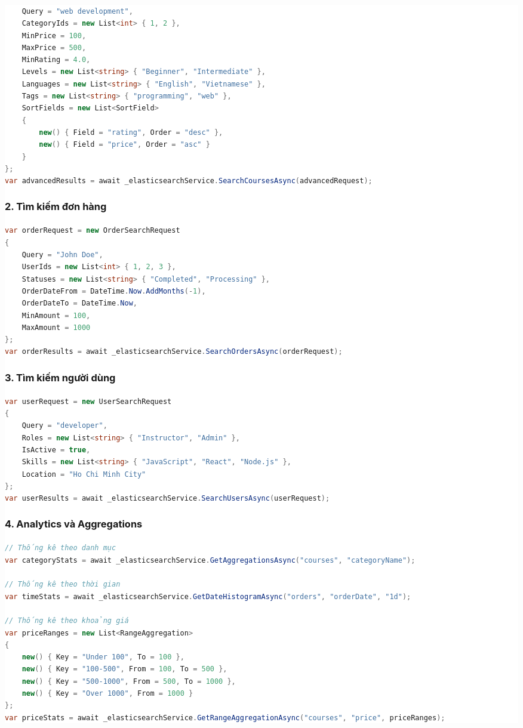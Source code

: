 ```csharp
    Query = "web development",
    CategoryIds = new List<int> { 1, 2 },
    MinPrice = 100,
    MaxPrice = 500,
    MinRating = 4.0,
    Levels = new List<string> { "Beginner", "Intermediate" },
    Languages = new List<string> { "English", "Vietnamese" },
    Tags = new List<string> { "programming", "web" },
    SortFields = new List<SortField>
    {
        new() { Field = "rating", Order = "desc" },
        new() { Field = "price", Order = "asc" }
    }
};
var advancedResults = await _elasticsearchService.SearchCoursesAsync(advancedRequest);
```

### 2. Tìm kiếm đơn hàng
```csharp
var orderRequest = new OrderSearchRequest
{
    Query = "John Doe",
    UserIds = new List<int> { 1, 2, 3 },
    Statuses = new List<string> { "Completed", "Processing" },
    OrderDateFrom = DateTime.Now.AddMonths(-1),
    OrderDateTo = DateTime.Now,
    MinAmount = 100,
    MaxAmount = 1000
};
var orderResults = await _elasticsearchService.SearchOrdersAsync(orderRequest);
```

### 3. Tìm kiếm người dùng
```csharp
var userRequest = new UserSearchRequest
{
    Query = "developer",
    Roles = new List<string> { "Instructor", "Admin" },
    IsActive = true,
    Skills = new List<string> { "JavaScript", "React", "Node.js" },
    Location = "Ho Chi Minh City"
};
var userResults = await _elasticsearchService.SearchUsersAsync(userRequest);
```

### 4. Analytics và Aggregations
```csharp
// Thống kê theo danh mục
var categoryStats = await _elasticsearchService.GetAggregationsAsync("courses", "categoryName");

// Thống kê theo thời gian
var timeStats = await _elasticsearchService.GetDateHistogramAsync("orders", "orderDate", "1d");

// Thống kê theo khoảng giá
var priceRanges = new List<RangeAggregation>
{
    new() { Key = "Under 100", To = 100 },
    new() { Key = "100-500", From = 100, To = 500 },
    new() { Key = "500-1000", From = 500, To = 1000 },
    new() { Key = "Over 1000", From = 1000 }
};
var priceStats = await _elasticsearchService.GetRangeAggregationAsync("courses", "price", priceRanges);
```